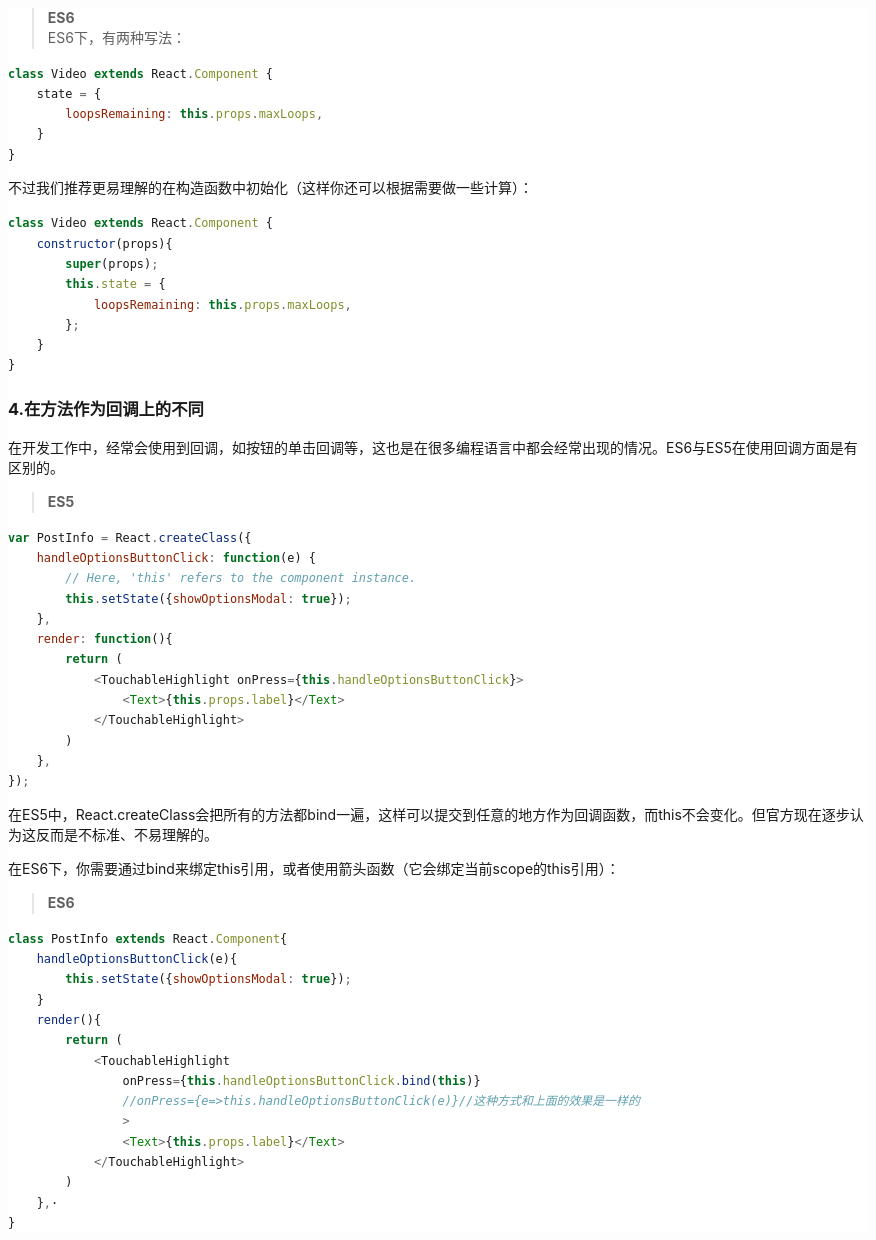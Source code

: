 >**ES6**  
ES6下，有两种写法：

```javascript
class Video extends React.Component {
    state = {
        loopsRemaining: this.props.maxLoops,
    }
}
```

不过我们推荐更易理解的在构造函数中初始化（这样你还可以根据需要做一些计算）：

```javascript
class Video extends React.Component {
    constructor(props){
        super(props);
        this.state = {
            loopsRemaining: this.props.maxLoops,
        };
    }
}
```

### 4.在方法作为回调上的不同   
在开发工作中，经常会使用到回调，如按钮的单击回调等，这也是在很多编程语言中都会经常出现的情况。ES6与ES5在使用回调方面是有区别的。   

>**ES5**  

```javascript
var PostInfo = React.createClass({
    handleOptionsButtonClick: function(e) {
        // Here, 'this' refers to the component instance.
        this.setState({showOptionsModal: true});
    },
    render: function(){
        return (
            <TouchableHighlight onPress={this.handleOptionsButtonClick}>
                <Text>{this.props.label}</Text>
            </TouchableHighlight>
        )
    },
});
```
在ES5中，React.createClass会把所有的方法都bind一遍，这样可以提交到任意的地方作为回调函数，而this不会变化。但官方现在逐步认为这反而是不标准、不易理解的。

在ES6下，你需要通过bind来绑定this引用，或者使用箭头函数（它会绑定当前scope的this引用）：  


>**ES6**  

```javascript
class PostInfo extends React.Component{
    handleOptionsButtonClick(e){
        this.setState({showOptionsModal: true});
    }
    render(){
        return (
            <TouchableHighlight 
                onPress={this.handleOptionsButtonClick.bind(this)}
                //onPress={e=>this.handleOptionsButtonClick(e)}//这种方式和上面的效果是一样的
                >
                <Text>{this.props.label}</Text>
            </TouchableHighlight>
        )
    },·
}
```
               